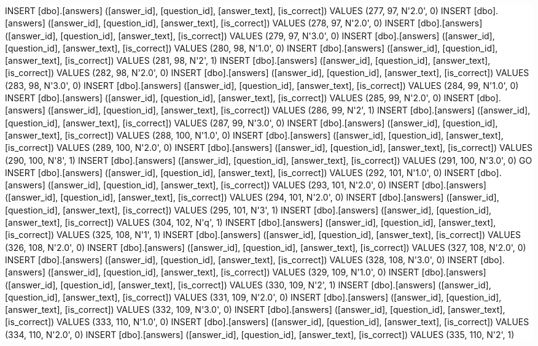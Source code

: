 INSERT [dbo].[answers] ([answer_id], [question_id], [answer_text], [is_correct]) VALUES (277, 97, N'2.0', 0)
INSERT [dbo].[answers] ([answer_id], [question_id], [answer_text], [is_correct]) VALUES (278, 97, N'2.0', 0)
INSERT [dbo].[answers] ([answer_id], [question_id], [answer_text], [is_correct]) VALUES (279, 97, N'3.0', 0)
INSERT [dbo].[answers] ([answer_id], [question_id], [answer_text], [is_correct]) VALUES (280, 98, N'1.0', 0)
INSERT [dbo].[answers] ([answer_id], [question_id], [answer_text], [is_correct]) VALUES (281, 98, N'2', 1)
INSERT [dbo].[answers] ([answer_id], [question_id], [answer_text], [is_correct]) VALUES (282, 98, N'2.0', 0)
INSERT [dbo].[answers] ([answer_id], [question_id], [answer_text], [is_correct]) VALUES (283, 98, N'3.0', 0)
INSERT [dbo].[answers] ([answer_id], [question_id], [answer_text], [is_correct]) VALUES (284, 99, N'1.0', 0)
INSERT [dbo].[answers] ([answer_id], [question_id], [answer_text], [is_correct]) VALUES (285, 99, N'2.0', 0)
INSERT [dbo].[answers] ([answer_id], [question_id], [answer_text], [is_correct]) VALUES (286, 99, N'2', 1)
INSERT [dbo].[answers] ([answer_id], [question_id], [answer_text], [is_correct]) VALUES (287, 99, N'3.0', 0)
INSERT [dbo].[answers] ([answer_id], [question_id], [answer_text], [is_correct]) VALUES (288, 100, N'1.0', 0)
INSERT [dbo].[answers] ([answer_id], [question_id], [answer_text], [is_correct]) VALUES (289, 100, N'2.0', 0)
INSERT [dbo].[answers] ([answer_id], [question_id], [answer_text], [is_correct]) VALUES (290, 100, N'8', 1)
INSERT [dbo].[answers] ([answer_id], [question_id], [answer_text], [is_correct]) VALUES (291, 100, N'3.0', 0)
GO
INSERT [dbo].[answers] ([answer_id], [question_id], [answer_text], [is_correct]) VALUES (292, 101, N'1.0', 0)
INSERT [dbo].[answers] ([answer_id], [question_id], [answer_text], [is_correct]) VALUES (293, 101, N'2.0', 0)
INSERT [dbo].[answers] ([answer_id], [question_id], [answer_text], [is_correct]) VALUES (294, 101, N'2.0', 0)
INSERT [dbo].[answers] ([answer_id], [question_id], [answer_text], [is_correct]) VALUES (295, 101, N'3', 1)
INSERT [dbo].[answers] ([answer_id], [question_id], [answer_text], [is_correct]) VALUES (304, 102, N'q', 1)
INSERT [dbo].[answers] ([answer_id], [question_id], [answer_text], [is_correct]) VALUES (325, 108, N'1', 1)
INSERT [dbo].[answers] ([answer_id], [question_id], [answer_text], [is_correct]) VALUES (326, 108, N'2.0', 0)
INSERT [dbo].[answers] ([answer_id], [question_id], [answer_text], [is_correct]) VALUES (327, 108, N'2.0', 0)
INSERT [dbo].[answers] ([answer_id], [question_id], [answer_text], [is_correct]) VALUES (328, 108, N'3.0', 0)
INSERT [dbo].[answers] ([answer_id], [question_id], [answer_text], [is_correct]) VALUES (329, 109, N'1.0', 0)
INSERT [dbo].[answers] ([answer_id], [question_id], [answer_text], [is_correct]) VALUES (330, 109, N'2', 1)
INSERT [dbo].[answers] ([answer_id], [question_id], [answer_text], [is_correct]) VALUES (331, 109, N'2.0', 0)
INSERT [dbo].[answers] ([answer_id], [question_id], [answer_text], [is_correct]) VALUES (332, 109, N'3.0', 0)
INSERT [dbo].[answers] ([answer_id], [question_id], [answer_text], [is_correct]) VALUES (333, 110, N'1.0', 0)
INSERT [dbo].[answers] ([answer_id], [question_id], [answer_text], [is_correct]) VALUES (334, 110, N'2.0', 0)
INSERT [dbo].[answers] ([answer_id], [question_id], [answer_text], [is_correct]) VALUES (335, 110, N'2', 1)
